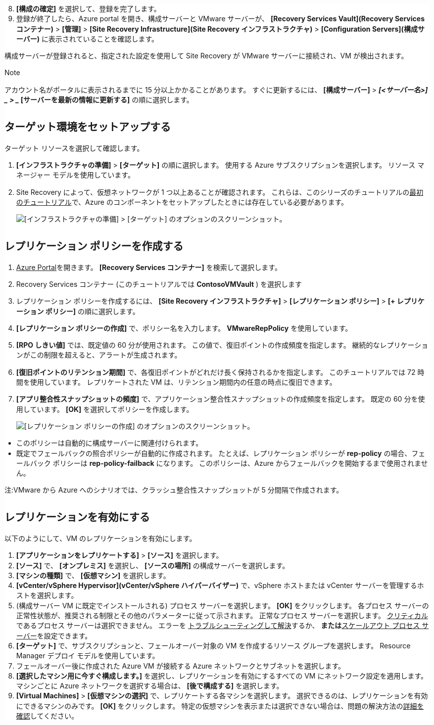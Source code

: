 8. **[構成の確定]** を選択して、登録を完了します。
9. 登録が終了したら、Azure portal を開き、構成サーバーと VMware サーバーが、 **[Recovery Services Vault]\(Recovery Services コンテナー\)**  >  **[管理]**  >  **[Site Recovery Infrastructure]\(Site Recovery インフラストラクチャ\)**  >  **[Configuration Servers]\(構成サーバー\)** に表示されていることを確認します。


構成サーバーが登録されると、指定された設定を使用して Site Recovery が VMware サーバーに接続され、VM が検出されます。

> [!NOTE]
> アカウント名がポータルに表示されるまでに 15 分以上かかることがあります。 すぐに更新するには、 **[構成サーバー]**  > **_[<サーバー名>]_ *_ > _* [サーバーを最新の情報に更新する]** の順に選択します。

## <a name="set-up-the-target-environment"></a>ターゲット環境をセットアップする

ターゲット リソースを選択して確認します。

1. **[インフラストラクチャの準備]**  >  **[ターゲット]** の順に選択します。 使用する Azure サブスクリプションを選択します。 リソース マネージャー モデルを使用しています。
2. Site Recovery によって、仮想ネットワークが 1 つ以上あることが確認されます。 これらは、このシリーズのチュートリアルの[最初のチュートリアル](tutorial-prepare-azure.md)で、Azure のコンポーネントをセットアップしたときには存在している必要があります。

   ![[インフラストラクチャの準備] > [ターゲット] のオプションのスクリーンショット。](./media/vmware-azure-tutorial/storage-network.png)

## <a name="create-a-replication-policy"></a>レプリケーション ポリシーを作成する

1. [Azure Portal](https://portal.azure.com)を開きます。 **[Recovery Services コンテナー]** を検索して選択します。
2. Recovery Services コンテナー (このチュートリアルでは **ContosoVMVault** ) を選択します
3. レプリケーション ポリシーを作成するには、 **[Site Recovery インフラストラクチャ]**  >  **[レプリケーション ポリシー]**  >  **[+ レプリケーション ポリシー]** の順に選択します。
4. **[レプリケーション ポリシーの作成]** で、ポリシー名を入力します。 **VMwareRepPolicy** を使用しています。
5. **[RPO しきい値]** では、既定値の 60 分が使用されます。 この値で、復旧ポイントの作成頻度を指定します。 継続的なレプリケーションがこの制限を超えると、アラートが生成されます。
6. **[復旧ポイントのリテンション期間]** で、各復旧ポイントがどれだけ長く保持されるかを指定します。 このチュートリアルでは 72 時間を使用しています。 レプリケートされた VM は、リテンション期間内の任意の時点に復旧できます。
7. **[アプリ整合性スナップショットの頻度]** で、アプリケーション整合性スナップショットの作成頻度を指定します。 既定の 60 分を使用しています。 **[OK]** を選択してポリシーを作成します。

   ![[レプリケーション ポリシーの作成] のオプションのスクリーンショット。](./media/vmware-azure-tutorial/replication-policy.png)

- このポリシーは自動的に構成サーバーに関連付けられます。
- 既定でフェールバックの照合ポリシーが自動的に作成されます。 たとえば、レプリケーション ポリシーが **rep-policy** の場合、フェールバック ポリシーは **rep-policy-failback** になります。 このポリシーは、Azure からフェールバックを開始するまで使用されません。

注:VMware から Azure へのシナリオでは、クラッシュ整合性スナップショットが 5 分間隔で作成されます。

## <a name="enable-replication"></a>レプリケーションを有効にする

以下のようにして、VM のレプリケーションを有効にします。

1. **[アプリケーションをレプリケートする]**  >  **[ソース]** を選択します。
2. **[ソース]** で、 **[オンプレミス]** を選択し、 **[ソースの場所]** の構成サーバーを選択します。
3. **[マシンの種類]** で、 **[仮想マシン]** を選択します。
4. **[vCenter/vSphere Hypervisor]\(vCenter/vSphere ハイパーバイザー\)** で、vSphere ホストまたは vCenter サーバーを管理するホストを選択します。
5. (構成サーバー VM に既定でインストールされる) プロセス サーバーを選択します。 **[OK]** をクリックします。 各プロセス サーバーの正常性状態が、推奨される制限とその他のパラメーターに従って示されます。 正常なプロセス サーバーを選択します。 [クリティカル](vmware-physical-azure-monitor-process-server.md#process-server-alerts)であるプロセス サーバーは選択できません。 エラーを [トラブルシューティングして解決](vmware-physical-azure-troubleshoot-process-server.md)するか、 **または**[スケールアウト プロセス サーバー](vmware-azure-set-up-process-server-scale.md)を設定できます。
6. **[ターゲット]** で、サブスクリプションと、フェールオーバー対象の VM を作成するリソース グループを選択します。 Resource Manager デプロイ モデルを使用しています。
7. フェールオーバー後に作成された Azure VM が接続する Azure ネットワークとサブネットを選択します。
8. **[選択したマシン用に今すぐ構成します。]** を選択し、レプリケーションを有効にするすべての VM にネットワーク設定を適用します。 マシンごとに Azure ネットワークを選択する場合は、 **[後で構成する]** を選択します。
9. **[Virtual Machines]**  >  **[仮想マシンの選択]** で、レプリケートする各マシンを選択します。 選択できるのは、レプリケーションを有効にできるマシンのみです。 **[OK]** をクリックします。 特定の仮想マシンを表示または選択できない場合は、問題の解決方法の[詳細を確認](./vmware-azure-troubleshoot-replication.md)してください。